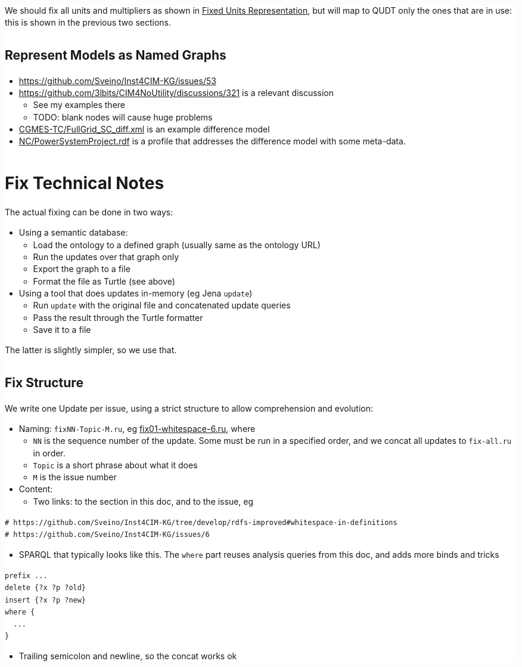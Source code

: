 We should fix all units and multipliers as shown in [Fixed Units Representation](#fixed-units-representation),
but will map to QUDT only the ones that are in use: this is shown in the previous two sections.

## Represent Models as Named Graphs
- https://github.com/Sveino/Inst4CIM-KG/issues/53
- https://github.com/3lbits/CIM4NoUtility/discussions/321 is a relevant discussion
  - See my examples there
  - TODO: blank nodes will cause huge problems
- [CGMES-TC/FullGrid_SC_diff.xml](https://github.com/Sveino/CGMES-TC/blob/develop/v3.0/FullGrid/FullGrid_SC_diff/FullGrid_SC_diff.xml) is an example difference model
- [NC/PowerSystemProject.rdf](https://github.com/Sveino/Inst4CIM-KG/blob/develop/source/CGMES-NC/r2.3/ap-voc/rdf/PowerSystemProject-AP-Voc-RDFS2020.rdf) is a profile that addresses the difference model with some meta-data.

# Fix Technical Notes
The actual fixing can be done in two ways:
- Using a semantic database:
  - Load the ontology to a defined graph (usually same as the ontology URL)
  - Run the updates over that graph only
  - Export the graph to a file
  - Format the file as Turtle (see above)
- Using a tool that does updates in-memory (eg Jena `update`)
  - Run `update` with the original file and concatenated update queries
  - Pass the result through the Turtle formatter
  - Save it to a file

The latter is slightly simpler, so we use that.

## Fix Structure
We write one Update per issue, using a strict structure to allow comprehension and evolution:
- Naming: `fixNN-Topic-M.ru`, eg [fix01-whitespace-6.ru](fix01-whitespace-6.ru), where
  - `NN` is the sequence number of the update. Some must be run in a specified order, and we concat all updates to `fix-all.ru` in order.
  - `Topic` is a short phrase about what it does
  - `M` is the issue number
- Content:
  - Two links: to the section in this doc, and to the issue, eg
```
# https://github.com/Sveino/Inst4CIM-KG/tree/develop/rdfs-improved#whitespace-in-definitions
# https://github.com/Sveino/Inst4CIM-KG/issues/6
```
  - SPARQL that typically looks like this. The `where` part reuses analysis queries from this doc, and adds more binds and tricks
```sparql
prefix ...
delete {?x ?p ?old}
insert {?x ?p ?new}
where {
  ...
}
```
  - Trailing semicolon and newline, so the concat works ok
